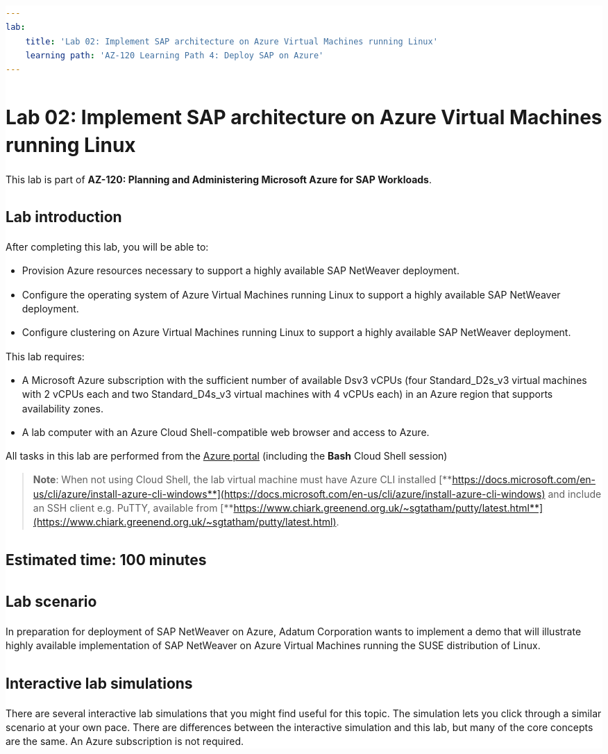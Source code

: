 ```yaml
---
lab:
    title: 'Lab 02: Implement SAP architecture on Azure Virtual Machines running Linux'
    learning path: 'AZ-120 Learning Path 4: Deploy SAP on Azure'
---
```


# Lab 02: Implement SAP architecture on Azure Virtual Machines running Linux

This lab is part of **AZ-120: Planning and Administering Microsoft Azure for SAP Workloads**.

## Lab introduction

After completing this lab, you will be able to:

- Provision Azure resources necessary to support a highly available SAP NetWeaver deployment.

- Configure the operating system of Azure Virtual Machines running Linux to support a highly available SAP NetWeaver deployment.

- Configure clustering on Azure Virtual Machines running Linux to support a highly available SAP NetWeaver deployment.

This lab requires:

- A Microsoft Azure subscription with the sufficient number of available Dsv3 vCPUs (four Standard_D2s_v3 virtual machines with 2 vCPUs each and two Standard_D4s_v3 virtual machines with 4 vCPUs each) in an Azure region that supports availability zones.

- A lab computer with an Azure Cloud Shell-compatible web browser and access to Azure.

All tasks in this lab are performed from the [Azure portal](https://portal.azure.com) (including the **Bash** Cloud Shell session)  

   > **Note**: When not using Cloud Shell, the lab virtual machine must have Azure CLI installed [**https://docs.microsoft.com/en-us/cli/azure/install-azure-cli-windows**](https://docs.microsoft.com/en-us/cli/azure/install-azure-cli-windows) and include an SSH client e.g. PuTTY, available from [**https://www.chiark.greenend.org.uk/~sgtatham/putty/latest.html**](https://www.chiark.greenend.org.uk/~sgtatham/putty/latest.html).

## Estimated time: 100 minutes

## Lab scenario

In preparation for deployment of SAP NetWeaver on Azure, Adatum Corporation wants to implement a demo that will illustrate highly available implementation of SAP NetWeaver on Azure Virtual Machines running the SUSE distribution of Linux.

## Interactive lab simulations

There are several interactive lab simulations that you might find useful for this topic. The simulation lets you click through a similar scenario at your own pace. There are differences between the interactive simulation and this lab, but many of the core concepts are the same. An Azure subscription is not required.
